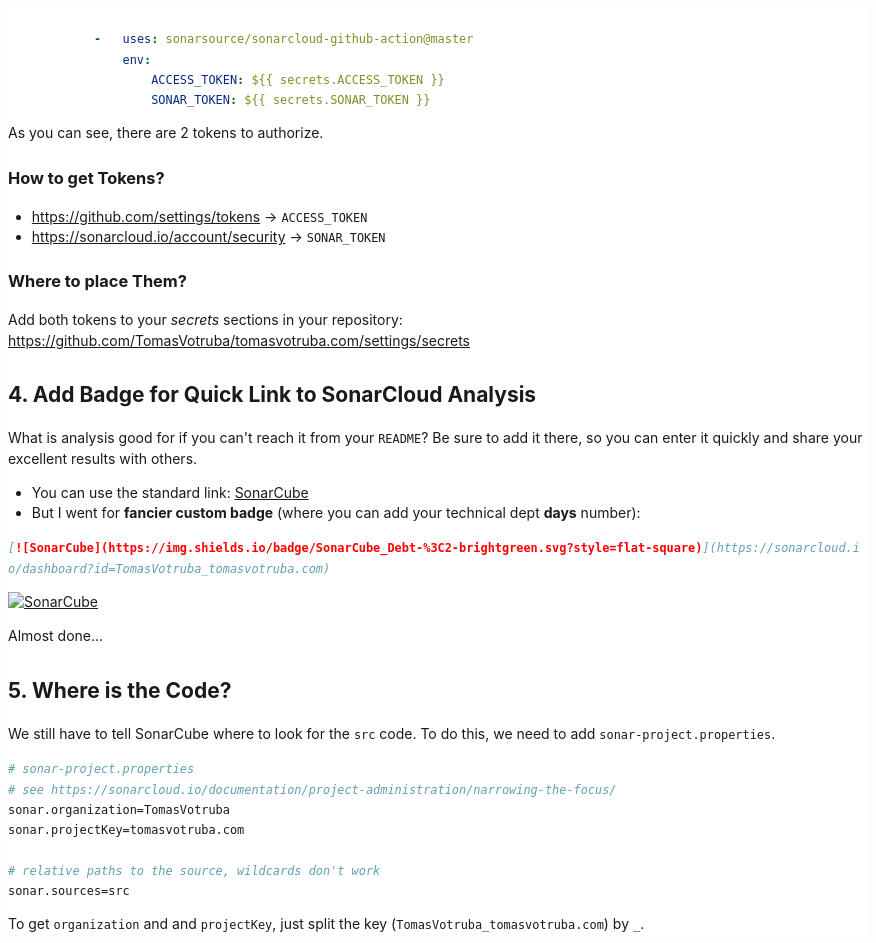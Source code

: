 ```yaml

            -   uses: sonarsource/sonarcloud-github-action@master
                env:
                    ACCESS_TOKEN: ${{ secrets.ACCESS_TOKEN }}
                    SONAR_TOKEN: ${{ secrets.SONAR_TOKEN }}
```

As you can see, there are 2 tokens to authorize.

### How to get Tokens?

- https://github.com/settings/tokens → `ACCESS_TOKEN`
- https://sonarcloud.io/account/security → `SONAR_TOKEN`

### Where to place Them?

Add both tokens to your *secrets* sections in your repository: https://github.com/TomasVotruba/tomasvotruba.com/settings/secrets

## 4. Add Badge for Quick Link to SonarCloud Analysis

What is analysis good for if you can't reach it from your `README`? Be sure to add it there, so you can enter it quickly and share your excellent results with others.

* You can use the standard link: [SonarCube](https://sonarcloud.io/dashboard?id=TomasVotruba_tomasvotruba.com)
* But I went for **fancier custom badge** (where you can add your technical dept **days** number):

```markdown
[![SonarCube](https://img.shields.io/badge/SonarCube_Debt-%3C2-brightgreen.svg?style=flat-square)](https://sonarcloud.io/dashboard?id=TomasVotruba_tomasvotruba.com)
```

[![SonarCube](https://img.shields.io/badge/SonarCube_Debt-%3C2-brightgreen.svg?style=flat-square)](https://sonarcloud.io/dashboard?id=TomasVotruba_tomasvotruba.com)

Almost done...

## 5. Where is the Code?

We still have to tell SonarCube where to look for the `src` code. To do this, we need to add `sonar-project.properties`.

```bash
# sonar-project.properties
# see https://sonarcloud.io/documentation/project-administration/narrowing-the-focus/
sonar.organization=TomasVotruba
sonar.projectKey=tomasvotruba.com

# relative paths to the source, wildcards don't work
sonar.sources=src
```

To get `organization` and and `projectKey`, just split the key (`TomasVotruba_tomasvotruba.com`) by `_`.
